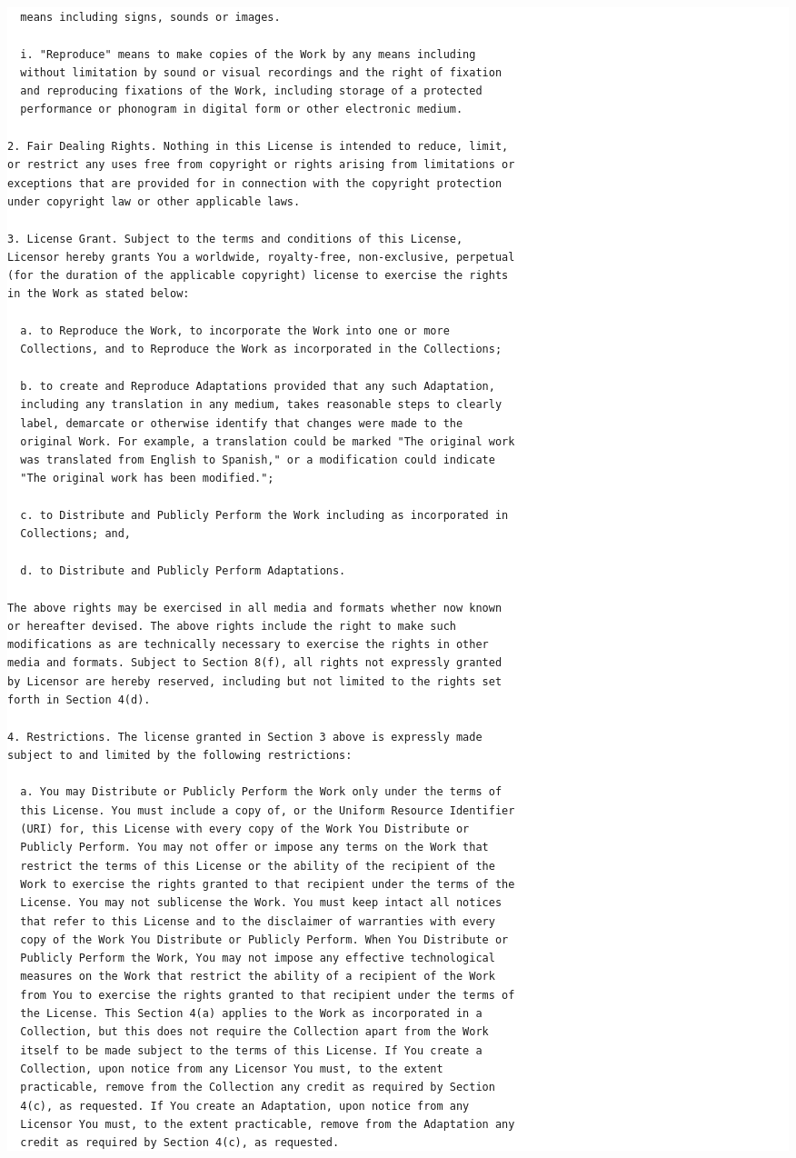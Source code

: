 ```
  means including signs, sounds or images.

  i. "Reproduce" means to make copies of the Work by any means including
  without limitation by sound or visual recordings and the right of fixation
  and reproducing fixations of the Work, including storage of a protected
  performance or phonogram in digital form or other electronic medium.

2. Fair Dealing Rights. Nothing in this License is intended to reduce, limit,
or restrict any uses free from copyright or rights arising from limitations or
exceptions that are provided for in connection with the copyright protection
under copyright law or other applicable laws.

3. License Grant. Subject to the terms and conditions of this License,
Licensor hereby grants You a worldwide, royalty-free, non-exclusive, perpetual
(for the duration of the applicable copyright) license to exercise the rights
in the Work as stated below:

  a. to Reproduce the Work, to incorporate the Work into one or more
  Collections, and to Reproduce the Work as incorporated in the Collections;

  b. to create and Reproduce Adaptations provided that any such Adaptation,
  including any translation in any medium, takes reasonable steps to clearly
  label, demarcate or otherwise identify that changes were made to the
  original Work. For example, a translation could be marked "The original work
  was translated from English to Spanish," or a modification could indicate
  "The original work has been modified.";

  c. to Distribute and Publicly Perform the Work including as incorporated in
  Collections; and,

  d. to Distribute and Publicly Perform Adaptations.

The above rights may be exercised in all media and formats whether now known
or hereafter devised. The above rights include the right to make such
modifications as are technically necessary to exercise the rights in other
media and formats. Subject to Section 8(f), all rights not expressly granted
by Licensor are hereby reserved, including but not limited to the rights set
forth in Section 4(d).

4. Restrictions. The license granted in Section 3 above is expressly made
subject to and limited by the following restrictions:

  a. You may Distribute or Publicly Perform the Work only under the terms of
  this License. You must include a copy of, or the Uniform Resource Identifier
  (URI) for, this License with every copy of the Work You Distribute or
  Publicly Perform. You may not offer or impose any terms on the Work that
  restrict the terms of this License or the ability of the recipient of the
  Work to exercise the rights granted to that recipient under the terms of the
  License. You may not sublicense the Work. You must keep intact all notices
  that refer to this License and to the disclaimer of warranties with every
  copy of the Work You Distribute or Publicly Perform. When You Distribute or
  Publicly Perform the Work, You may not impose any effective technological
  measures on the Work that restrict the ability of a recipient of the Work
  from You to exercise the rights granted to that recipient under the terms of
  the License. This Section 4(a) applies to the Work as incorporated in a
  Collection, but this does not require the Collection apart from the Work
  itself to be made subject to the terms of this License. If You create a
  Collection, upon notice from any Licensor You must, to the extent
  practicable, remove from the Collection any credit as required by Section
  4(c), as requested. If You create an Adaptation, upon notice from any
  Licensor You must, to the extent practicable, remove from the Adaptation any
  credit as required by Section 4(c), as requested.

```